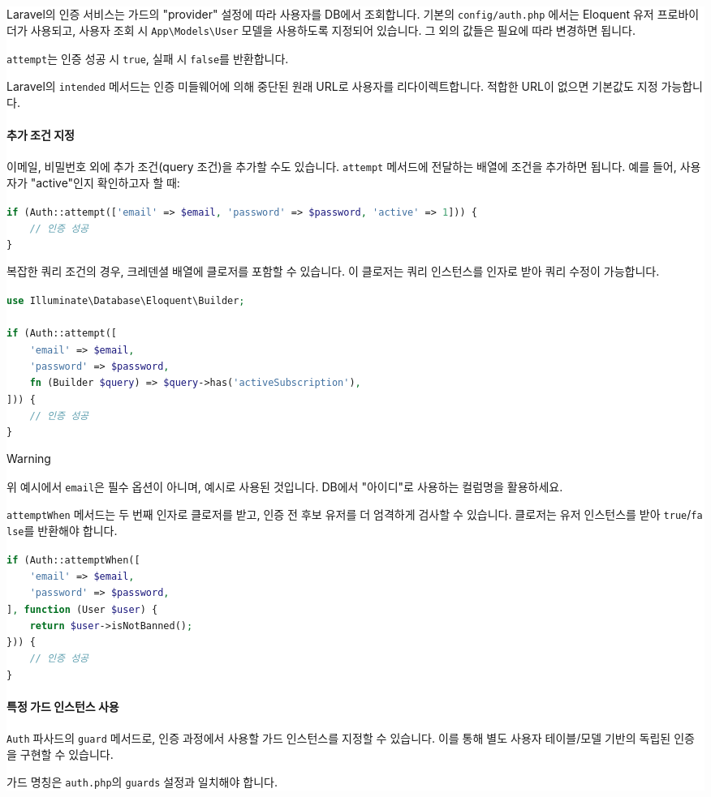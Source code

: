 Laravel의 인증 서비스는 가드의 "provider" 설정에 따라 사용자를 DB에서 조회합니다. 기본의 `config/auth.php` 에서는 Eloquent 유저 프로바이더가 사용되고, 사용자 조회 시 `App\Models\User` 모델을 사용하도록 지정되어 있습니다. 그 외의 값들은 필요에 따라 변경하면 됩니다.

`attempt`는 인증 성공 시 `true`, 실패 시 `false`를 반환합니다.

Laravel의 `intended` 메서드는 인증 미들웨어에 의해 중단된 원래 URL로 사용자를 리다이렉트합니다. 적합한 URL이 없으면 기본값도 지정 가능합니다.

<a name="specifying-additional-conditions"></a>
#### 추가 조건 지정

이메일, 비밀번호 외에 추가 조건(query 조건)을 추가할 수도 있습니다. `attempt` 메서드에 전달하는 배열에 조건을 추가하면 됩니다. 예를 들어, 사용자가 "active"인지 확인하고자 할 때:

```php
if (Auth::attempt(['email' => $email, 'password' => $password, 'active' => 1])) {
    // 인증 성공
}
```

복잡한 쿼리 조건의 경우, 크레덴셜 배열에 클로저를 포함할 수 있습니다. 이 클로저는 쿼리 인스턴스를 인자로 받아 쿼리 수정이 가능합니다.

```php
use Illuminate\Database\Eloquent\Builder;

if (Auth::attempt([
    'email' => $email,
    'password' => $password,
    fn (Builder $query) => $query->has('activeSubscription'),
])) {
    // 인증 성공
}
```

> [!WARNING]  
> 위 예시에서 `email`은 필수 옵션이 아니며, 예시로 사용된 것입니다. DB에서 "아이디"로 사용하는 컬럼명을 활용하세요.

`attemptWhen` 메서드는 두 번째 인자로 클로저를 받고, 인증 전 후보 유저를 더 엄격하게 검사할 수 있습니다. 클로저는 유저 인스턴스를 받아 `true`/`false`를 반환해야 합니다.

```php
if (Auth::attemptWhen([
    'email' => $email,
    'password' => $password,
], function (User $user) {
    return $user->isNotBanned();
})) {
    // 인증 성공
}
```

<a name="accessing-specific-guard-instances"></a>
#### 특정 가드 인스턴스 사용

`Auth` 파사드의 `guard` 메서드로, 인증 과정에서 사용할 가드 인스턴스를 지정할 수 있습니다. 이를 통해 별도 사용자 테이블/모델 기반의 독립된 인증을 구현할 수 있습니다.

가드 명칭은 `auth.php`의 `guards` 설정과 일치해야 합니다.
